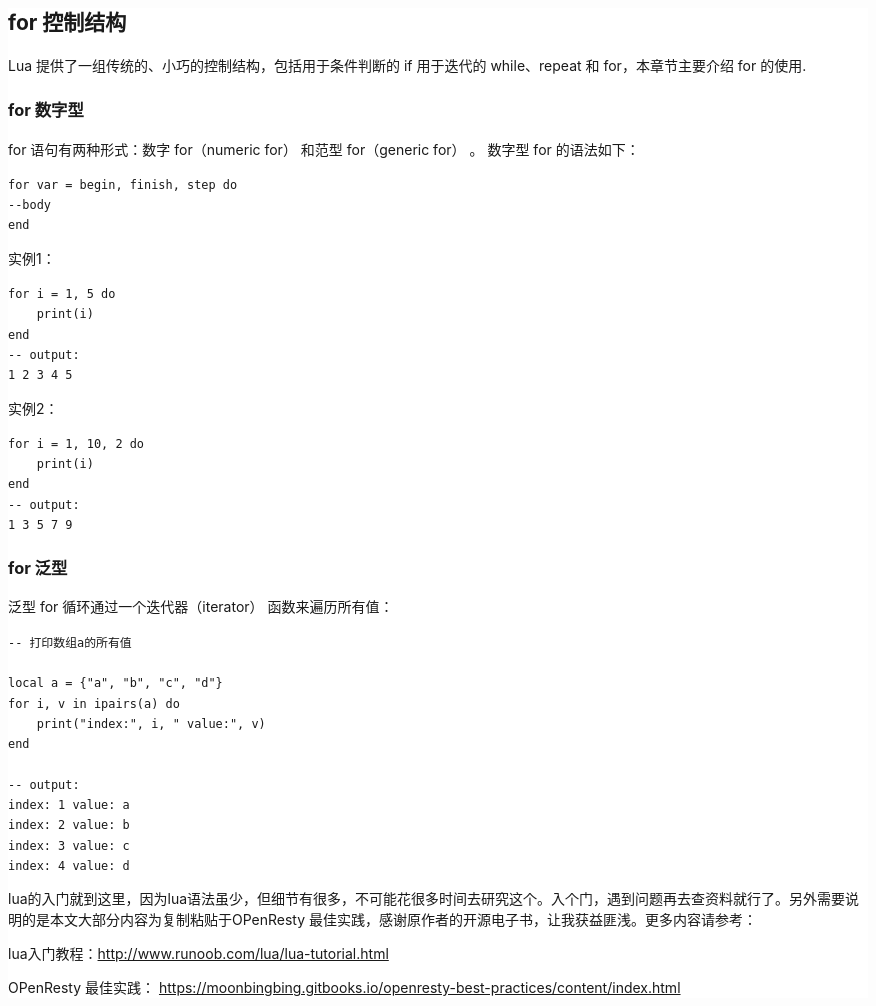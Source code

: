 
## for 控制结构

Lua 提供了一组传统的、小巧的控制结构，包括用于条件判断的 if 用于迭代的 while、repeat
和 for，本章节主要介绍 for 的使用.

### for 数字型

for 语句有两种形式：数字 for（numeric for） 和范型 for（generic for） 。
数字型 for 的语法如下：

```
for var = begin, finish, step do
--body
end

```

实例1：

```
for i = 1, 5 do
    print(i)
end
-- output:
1 2 3 4 5

```

实例2：

```
for i = 1, 10, 2 do
    print(i)
end
-- output:
1 3 5 7 9

```

### for 泛型

泛型 for 循环通过一个迭代器（iterator） 函数来遍历所有值：

```
-- 打印数组a的所有值

local a = {"a", "b", "c", "d"}
for i, v in ipairs(a) do
    print("index:", i, " value:", v)
end

-- output:
index: 1 value: a
index: 2 value: b
index: 3 value: c
index: 4 value: d

```

lua的入门就到这里，因为lua语法虽少，但细节有很多，不可能花很多时间去研究这个。入个门，遇到问题再去查资料就行了。另外需要说明的是本文大部分内容为复制粘贴于OPenResty 最佳实践，感谢原作者的开源电子书，让我获益匪浅。更多内容请参考：

lua入门教程：http://www.runoob.com/lua/lua-tutorial.html

OPenResty 最佳实践： https://moonbingbing.gitbooks.io/openresty-best-practices/content/index.html
